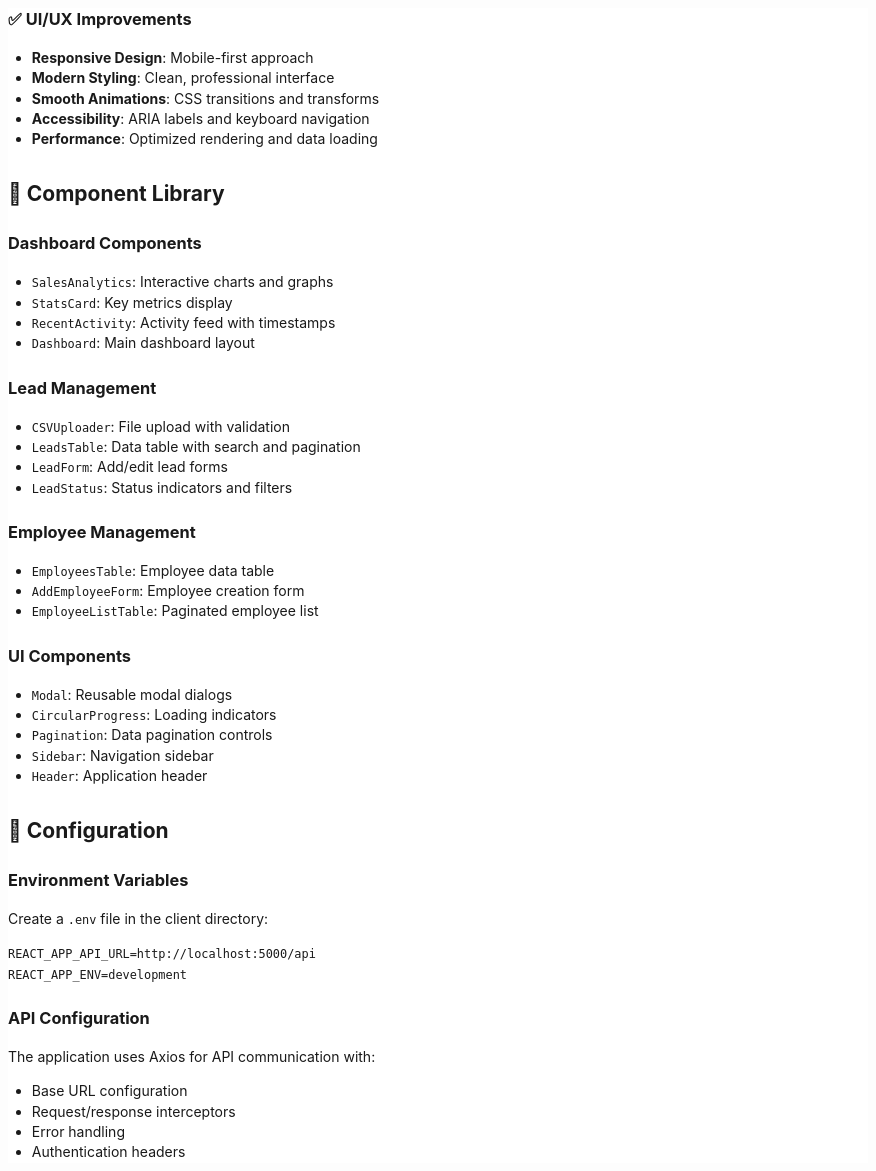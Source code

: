 ### ✅ UI/UX Improvements
- **Responsive Design**: Mobile-first approach
- **Modern Styling**: Clean, professional interface
- **Smooth Animations**: CSS transitions and transforms
- **Accessibility**: ARIA labels and keyboard navigation
- **Performance**: Optimized rendering and data loading

## 🎨 Component Library

### Dashboard Components
- `SalesAnalytics`: Interactive charts and graphs
- `StatsCard`: Key metrics display
- `RecentActivity`: Activity feed with timestamps
- `Dashboard`: Main dashboard layout

### Lead Management
- `CSVUploader`: File upload with validation
- `LeadsTable`: Data table with search and pagination
- `LeadForm`: Add/edit lead forms
- `LeadStatus`: Status indicators and filters

### Employee Management
- `EmployeesTable`: Employee data table
- `AddEmployeeForm`: Employee creation form
- `EmployeeListTable`: Paginated employee list

### UI Components
- `Modal`: Reusable modal dialogs
- `CircularProgress`: Loading indicators
- `Pagination`: Data pagination controls
- `Sidebar`: Navigation sidebar
- `Header`: Application header

## 🔧 Configuration

### Environment Variables
Create a `.env` file in the client directory:
```env
REACT_APP_API_URL=http://localhost:5000/api
REACT_APP_ENV=development
```

### API Configuration
The application uses Axios for API communication with:
- Base URL configuration
- Request/response interceptors
- Error handling
- Authentication headers

